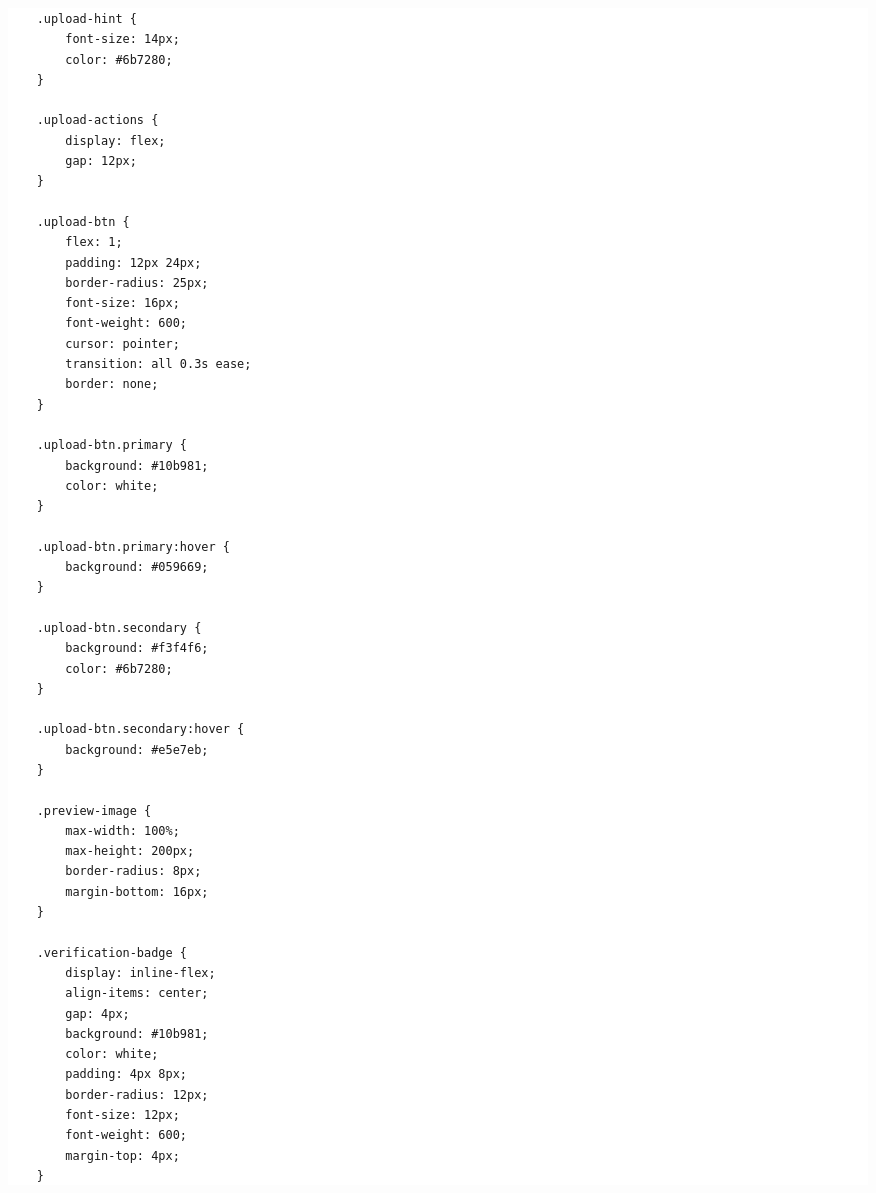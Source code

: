         .upload-hint {
            font-size: 14px;
            color: #6b7280;
        }
        
        .upload-actions {
            display: flex;
            gap: 12px;
        }
        
        .upload-btn {
            flex: 1;
            padding: 12px 24px;
            border-radius: 25px;
            font-size: 16px;
            font-weight: 600;
            cursor: pointer;
            transition: all 0.3s ease;
            border: none;
        }
        
        .upload-btn.primary {
            background: #10b981;
            color: white;
        }
        
        .upload-btn.primary:hover {
            background: #059669;
        }
        
        .upload-btn.secondary {
            background: #f3f4f6;
            color: #6b7280;
        }
        
        .upload-btn.secondary:hover {
            background: #e5e7eb;
        }
        
        .preview-image {
            max-width: 100%;
            max-height: 200px;
            border-radius: 8px;
            margin-bottom: 16px;
        }
        
        .verification-badge {
            display: inline-flex;
            align-items: center;
            gap: 4px;
            background: #10b981;
            color: white;
            padding: 4px 8px;
            border-radius: 12px;
            font-size: 12px;
            font-weight: 600;
            margin-top: 4px;
        }
        
